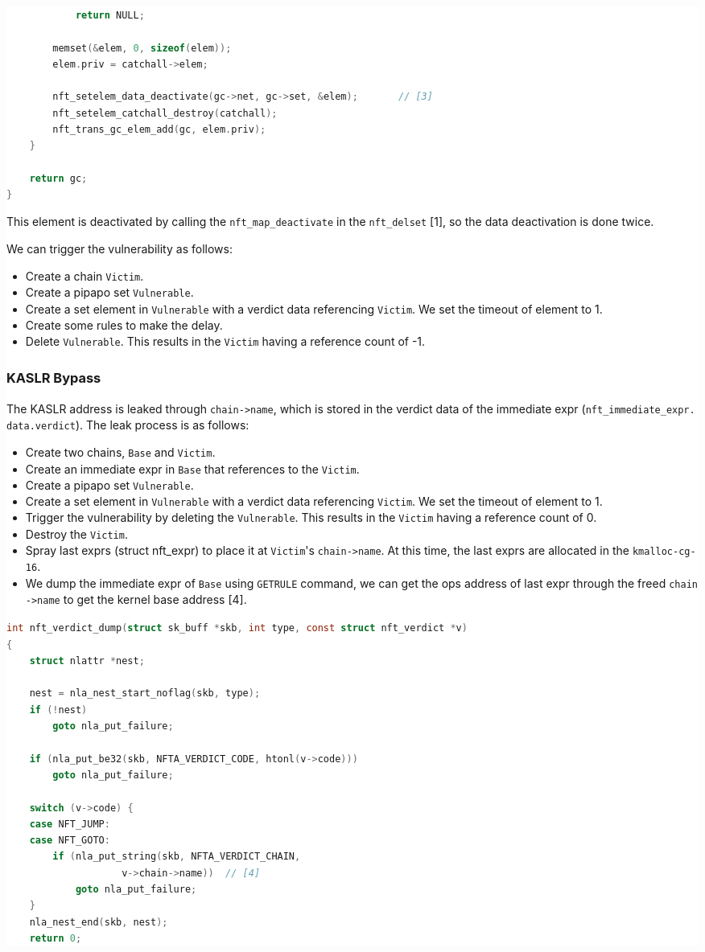 ```c
            return NULL;

        memset(&elem, 0, sizeof(elem));
        elem.priv = catchall->elem;

        nft_setelem_data_deactivate(gc->net, gc->set, &elem);       // [3]
        nft_setelem_catchall_destroy(catchall);
        nft_trans_gc_elem_add(gc, elem.priv);
    }

    return gc;
}
```

This element is deactivated by calling the `nft_map_deactivate` in the `nft_delset` [1], so the data deactivation is done twice.

We can trigger the vulnerability as follows:

- Create a chain `Victim`.
- Create a pipapo set `Vulnerable`.
- Create a set element in `Vulnerable` with a verdict data referencing `Victim`. We set the timeout of element to 1.
- Create some rules to make the delay.
- Delete `Vulnerable`. This results in the `Victim` having a reference count of -1.

### KASLR Bypass

The KASLR address is leaked through `chain->name`, which is stored in the verdict data of the immediate expr (`nft_immediate_expr.data.verdict`). The leak process is as follows:

- Create two chains, `Base` and `Victim`.
- Create an immediate expr in `Base` that references to the `Victim`.
- Create a pipapo set `Vulnerable`.
- Create a set element in `Vulnerable` with a verdict data referencing `Victim`. We set the timeout of element to 1.
- Trigger the vulnerability by deleting the `Vulnerable`. This results in the `Victim` having a reference count of 0.
- Destroy the `Victim`.
- Spray last exprs (struct nft_expr) to place it at `Victim`'s `chain->name`. At this time, the last exprs are allocated in the `kmalloc-cg-16`.
- We dump the immediate expr of `Base` using `GETRULE` command, we can get the ops address of last expr through the freed `chain->name` to get the kernel base address [4].

```c
int nft_verdict_dump(struct sk_buff *skb, int type, const struct nft_verdict *v)
{
    struct nlattr *nest;

    nest = nla_nest_start_noflag(skb, type);
    if (!nest)
        goto nla_put_failure;

    if (nla_put_be32(skb, NFTA_VERDICT_CODE, htonl(v->code)))
        goto nla_put_failure;

    switch (v->code) {
    case NFT_JUMP:
    case NFT_GOTO:
        if (nla_put_string(skb, NFTA_VERDICT_CHAIN,
                    v->chain->name))  // [4]
            goto nla_put_failure;
    }
    nla_nest_end(skb, nest);
    return 0;

```